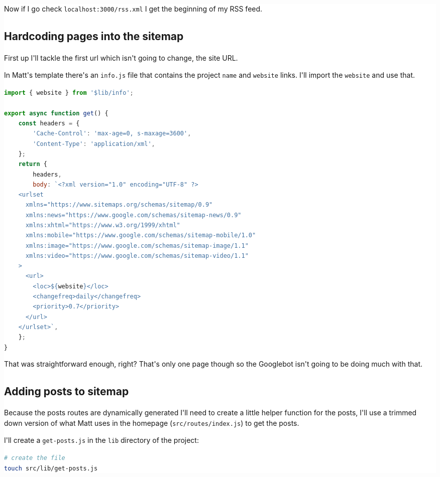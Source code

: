 Now if I go check `localhost:3000/rss.xml` I get the beginning of my
RSS feed.

## Hardcoding pages into the sitemap

First up I'll tackle the first url which isn't going to change, the
site URL.

In Matt's template there's an `info.js` file that contains the project
`name` and `website` links. I'll import the `website` and use that.

```js
import { website } from '$lib/info';

export async function get() {
	const headers = {
		'Cache-Control': 'max-age=0, s-maxage=3600',
		'Content-Type': 'application/xml',
	};
	return {
		headers,
		body: `<?xml version="1.0" encoding="UTF-8" ?>
    <urlset
      xmlns="https://www.sitemaps.org/schemas/sitemap/0.9"
      xmlns:news="https://www.google.com/schemas/sitemap-news/0.9"
      xmlns:xhtml="https://www.w3.org/1999/xhtml"
      xmlns:mobile="https://www.google.com/schemas/sitemap-mobile/1.0"
      xmlns:image="https://www.google.com/schemas/sitemap-image/1.1"
      xmlns:video="https://www.google.com/schemas/sitemap-video/1.1"
    >
      <url>
        <loc>${website}</loc>
        <changefreq>daily</changefreq>
        <priority>0.7</priority>
      </url>
    </urlset>`,
	};
}
```

That was straightforward enough, right? That's only one page though so
the Googlebot isn't going to be doing much with that.

## Adding posts to sitemap

Because the posts routes are dynamically generated I'll need to create
a little helper function for the posts, I'll use a trimmed down
version of what Matt uses in the homepage (`src/routes/index.js`) to
get the posts.

I'll create a `get-posts.js` in the `lib` directory of the project:

```bash
# create the file
touch src/lib/get-posts.js
```
